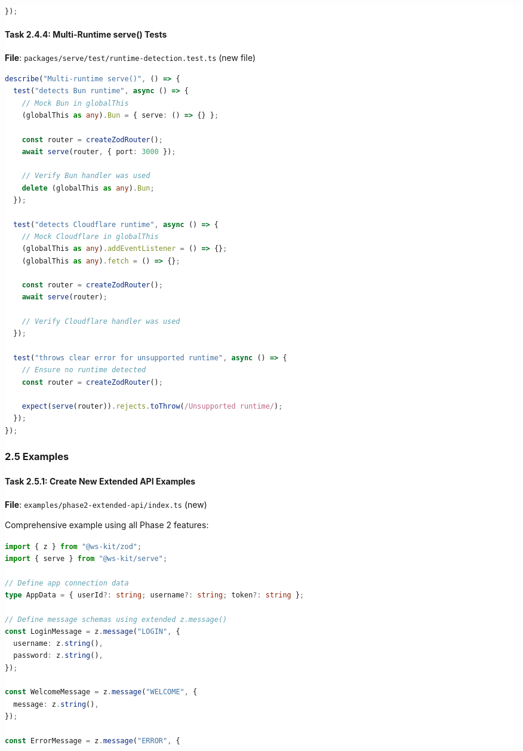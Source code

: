 ```typescript
});
```

#### Task 2.4.4: Multi-Runtime serve() Tests

**File**: `packages/serve/test/runtime-detection.test.ts` (new file)

```typescript
describe("Multi-runtime serve()", () => {
  test("detects Bun runtime", async () => {
    // Mock Bun in globalThis
    (globalThis as any).Bun = { serve: () => {} };

    const router = createZodRouter();
    await serve(router, { port: 3000 });

    // Verify Bun handler was used
    delete (globalThis as any).Bun;
  });

  test("detects Cloudflare runtime", async () => {
    // Mock Cloudflare in globalThis
    (globalThis as any).addEventListener = () => {};
    (globalThis as any).fetch = () => {};

    const router = createZodRouter();
    await serve(router);

    // Verify Cloudflare handler was used
  });

  test("throws clear error for unsupported runtime", async () => {
    // Ensure no runtime detected
    const router = createZodRouter();

    expect(serve(router)).rejects.toThrow(/Unsupported runtime/);
  });
});
```

### 2.5 Examples

#### Task 2.5.1: Create New Extended API Examples

**File**: `examples/phase2-extended-api/index.ts` (new)

Comprehensive example using all Phase 2 features:

```typescript
import { z } from "@ws-kit/zod";
import { serve } from "@ws-kit/serve";

// Define app connection data
type AppData = { userId?: string; username?: string; token?: string };

// Define message schemas using extended z.message()
const LoginMessage = z.message("LOGIN", {
  username: z.string(),
  password: z.string(),
});

const WelcomeMessage = z.message("WELCOME", {
  message: z.string(),
});

const ErrorMessage = z.message("ERROR", {
```